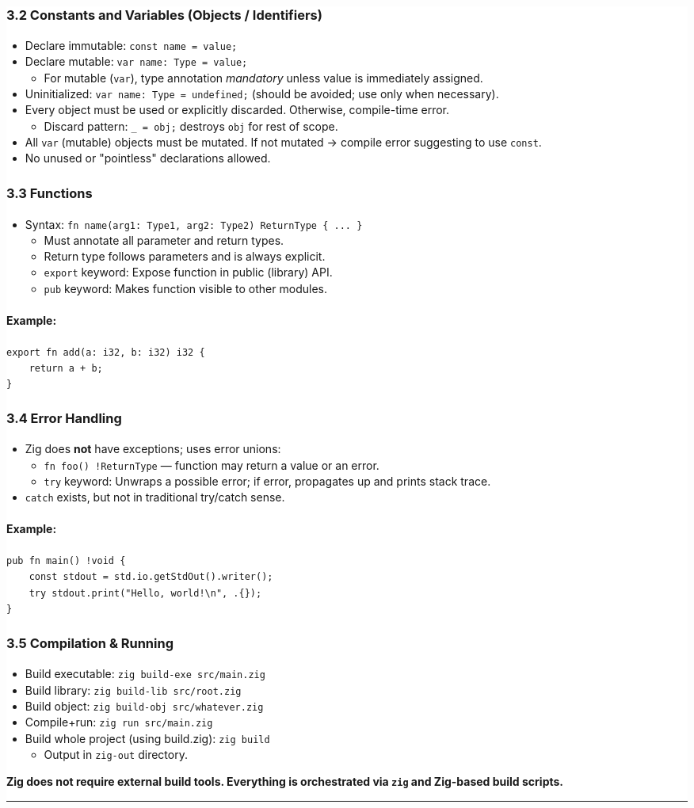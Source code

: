 ### 3.2 Constants and Variables (Objects / Identifiers)

- Declare immutable: `const name = value;`
- Declare mutable:   `var name: Type = value;`
    - For mutable (`var`), type annotation *mandatory* unless value is immediately assigned.
- Uninitialized: `var name: Type = undefined;` (should be avoided; use only when necessary).
- Every object must be used or explicitly discarded. Otherwise, compile-time error.
    - Discard pattern: `_ = obj;` destroys `obj` for rest of scope.
- All `var` (mutable) objects must be mutated. If not mutated → compile error suggesting to use `const`.
- No unused or "pointless" declarations allowed.

### 3.3 Functions

- Syntax: `fn name(arg1: Type1, arg2: Type2) ReturnType { ... }`
    - Must annotate all parameter and return types.
    - Return type follows parameters and is always explicit.
    - `export` keyword: Expose function in public (library) API.
    - `pub` keyword: Makes function visible to other modules.

#### Example:

```zig
export fn add(a: i32, b: i32) i32 {
    return a + b;
}
```

### 3.4 Error Handling

- Zig does **not** have exceptions; uses error unions:
    - `fn foo() !ReturnType` — function may return a value or an error.
    - `try` keyword: Unwraps a possible error; if error, propagates up and prints stack trace.
- `catch` exists, but not in traditional try/catch sense.

#### Example:

```zig
pub fn main() !void {
    const stdout = std.io.getStdOut().writer();
    try stdout.print("Hello, world!\n", .{});
}
```

### 3.5 Compilation & Running

- Build executable: `zig build-exe src/main.zig`
- Build library:     `zig build-lib src/root.zig`
- Build object:      `zig build-obj src/whatever.zig`
- Compile+run:       `zig run src/main.zig`
- Build whole project (using build.zig): `zig build`
    - Output in `zig-out` directory.

**Zig does not require external build tools. Everything is orchestrated via `zig` and Zig-based build scripts.**

---